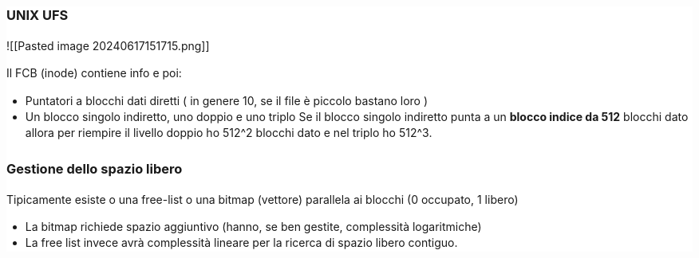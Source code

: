 
### UNIX UFS

![[Pasted image 20240617151715.png]]

Il FCB (inode) contiene info e poi:
- Puntatori a blocchi dati diretti ( in genere 10, se il file è piccolo bastano loro )
- Un blocco singolo indiretto, uno doppio e uno triplo
Se il blocco singolo indiretto punta a un **blocco indice da 512** blocchi dato allora per riempire il livello doppio ho 512^2 blocchi dato e nel triplo ho 512^3.

### Gestione dello spazio libero

Tipicamente esiste o una free-list o una bitmap (vettore) parallela ai blocchi (0 occupato, 1 libero)
- La bitmap richiede spazio aggiuntivo (hanno, se ben gestite, complessità logaritmiche)
- La free list invece avrà complessità lineare per la ricerca di spazio libero contiguo.